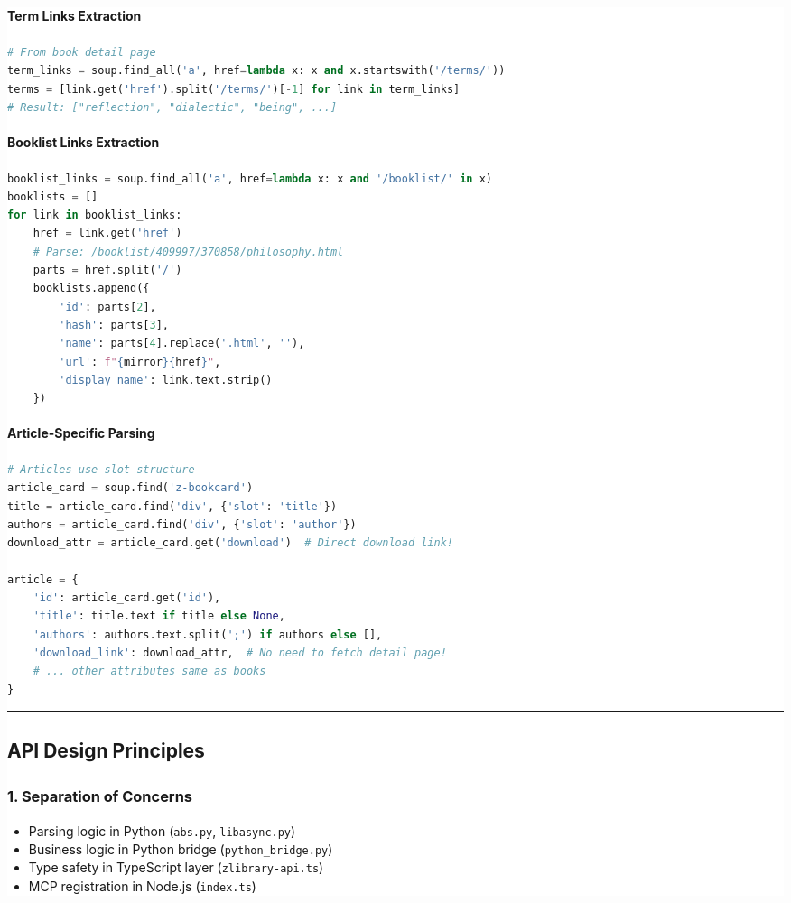 #### Term Links Extraction
```python
# From book detail page
term_links = soup.find_all('a', href=lambda x: x and x.startswith('/terms/'))
terms = [link.get('href').split('/terms/')[-1] for link in term_links]
# Result: ["reflection", "dialectic", "being", ...]
```

#### Booklist Links Extraction
```python
booklist_links = soup.find_all('a', href=lambda x: x and '/booklist/' in x)
booklists = []
for link in booklist_links:
    href = link.get('href')
    # Parse: /booklist/409997/370858/philosophy.html
    parts = href.split('/')
    booklists.append({
        'id': parts[2],
        'hash': parts[3],
        'name': parts[4].replace('.html', ''),
        'url': f"{mirror}{href}",
        'display_name': link.text.strip()
    })
```

#### Article-Specific Parsing
```python
# Articles use slot structure
article_card = soup.find('z-bookcard')
title = article_card.find('div', {'slot': 'title'})
authors = article_card.find('div', {'slot': 'author'})
download_attr = article_card.get('download')  # Direct download link!

article = {
    'id': article_card.get('id'),
    'title': title.text if title else None,
    'authors': authors.text.split(';') if authors else [],
    'download_link': download_attr,  # No need to fetch detail page!
    # ... other attributes same as books
}
```

---

## API Design Principles

### 1. Separation of Concerns
- Parsing logic in Python (`abs.py`, `libasync.py`)
- Business logic in Python bridge (`python_bridge.py`)
- Type safety in TypeScript layer (`zlibrary-api.ts`)
- MCP registration in Node.js (`index.ts`)
